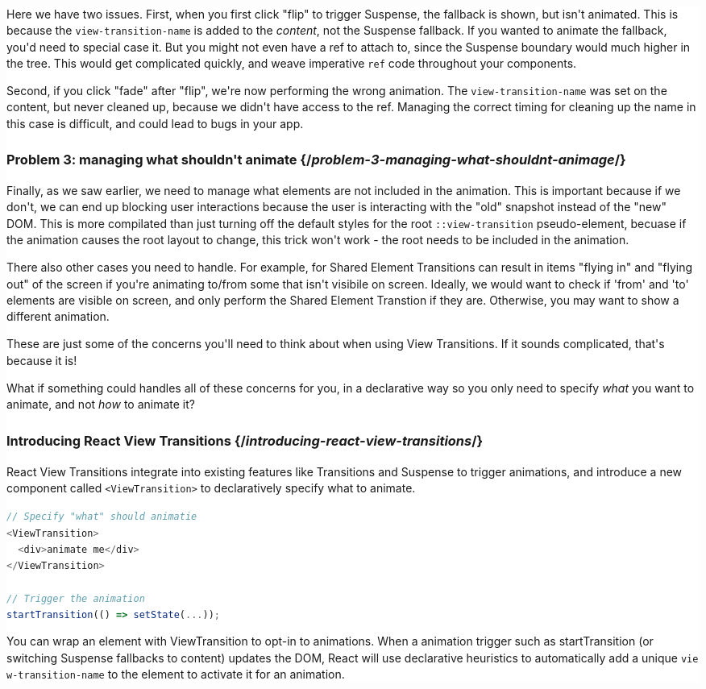 Here we have two issues. First, when you first click "flip" to trigger Suspense, the fallback is shown, but isn't animated. This is because the `view-transition-name` is added to the _content_, not the Suspense fallback. If you wanted to animate the fallback, you'd need to special case it. But you might not even have a ref to attach to, since the Suspense boundary would much higher in the tree. This would get complicated quickly, and weave imperative `ref` code throughout your components.

Second, if you click "fade" after "flip", we're now performing the wrong animation. The `view-transition-name` was set on the content, but never cleaned up, because we didn't have access to the ref. Managing the correct timing for cleaning up the name in this case is difficult, and could lead to bugs in your app.

### Problem 3: managing what shouldn't animate {/*problem-3-managing-what-shouldnt-animage*/}

Finally, as we saw earlier, we need to manage what elements are not included in the animation. This is important because if we don't, we can end up blocking user interactions because the user is interacting with the "old" snapshot instead of the "new" DOM. This is more compilated than just turning off the default styles for the root `::view-transition` pseudo-element, becuase if the animation causes the root layout to change, this trick won't work - the root needs to be included in the animation.

There also other cases you need to handle. For example, for Shared Element Transitions can result in items "flying in" and "flying out" of the screen if you're animating to/from some that isn't visibile on screen. Ideally, we would want to check if 'from' and 'to' elements are visible on screen, and only perform the Shared Element Transtion if they are. Otherwise, you may want to show a different animation.

These are just some of the concerns you'll need to think about when using View Transitions. If it sounds complicated, that's because it is!

What if something could handles all of these concerns for you, in a declarative way so you only need to specify _what_ you want to animate, and not _how_ to animate it?


### Introducing React View Transitions {/*introducing-react-view-transitions*/}

React View Transitions integrate into existing features like Transitions and Suspense to trigger animations, and introduce a new component called `<ViewTransition>` to declaratively specify what to animate.


```js [[1, 2, "<ViewTransition>"], [1, 4, "</ViewTransition>"], [2, 7, "startTransition"]]
// Specify "what" should animatie
<ViewTransition>
  <div>animate me</div>
</ViewTransition>

// Trigger the animation
startTransition(() => setState(...));
```

You can wrap an element with <CodeStep step={1}>ViewTransition</CodeStep> to opt-in to animations. When a animation trigger such as <CodeStep step={2}>startTransition</CodeStep> (or switching Suspense fallbacks to content) updates the DOM, React will use declarative heuristics to automatically add a unique `view-transition-name` to the element to activate it for an animation.


[//]: # (TODO: waiting for content to load: https://developer.chrome.com/docs/web-platform/view-transitions/cross-document#render-blocking)
